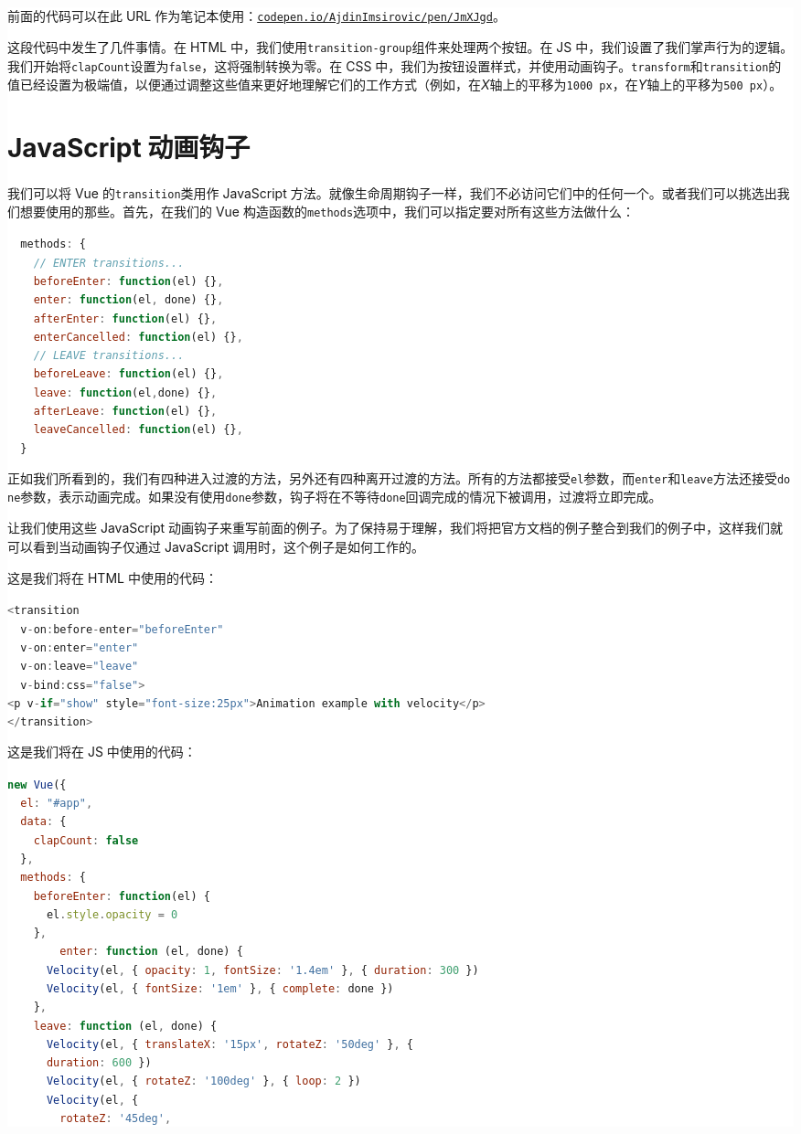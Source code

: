 前面的代码可以在此 URL 作为笔记本使用：[`codepen.io/AjdinImsirovic/pen/JmXJgd`](https://codepen.io/AjdinImsirovic/pen/JmXJgd)。

这段代码中发生了几件事情。在 HTML 中，我们使用`transition-group`组件来处理两个按钮。在 JS 中，我们设置了我们掌声行为的逻辑。我们开始将`clapCount`设置为`false`，这将强制转换为零。在 CSS 中，我们为按钮设置样式，并使用动画钩子。`transform`和`transition`的值已经设置为极端值，以便通过调整这些值来更好地理解它们的工作方式（例如，在*X*轴上的平移为`1000 px`，在*Y*轴上的平移为`500 px`）。

# JavaScript 动画钩子

我们可以将 Vue 的`transition`类用作 JavaScript 方法。就像生命周期钩子一样，我们不必访问它们中的任何一个。或者我们可以挑选出我们想要使用的那些。首先，在我们的 Vue 构造函数的`methods`选项中，我们可以指定要对所有这些方法做什么：

```js
  methods: {
    // ENTER transitions...
    beforeEnter: function(el) {},
    enter: function(el, done) {},
    afterEnter: function(el) {},
    enterCancelled: function(el) {},
    // LEAVE transitions...
    beforeLeave: function(el) {},
    leave: function(el,done) {},
    afterLeave: function(el) {},
    leaveCancelled: function(el) {},
  }
```

正如我们所看到的，我们有四种进入过渡的方法，另外还有四种离开过渡的方法。所有的方法都接受`el`参数，而`enter`和`leave`方法还接受`done`参数，表示动画完成。如果没有使用`done`参数，钩子将在不等待`done`回调完成的情况下被调用，过渡将立即完成。

让我们使用这些 JavaScript 动画钩子来重写前面的例子。为了保持易于理解，我们将把官方文档的例子整合到我们的例子中，这样我们就可以看到当动画钩子仅通过 JavaScript 调用时，这个例子是如何工作的。

这是我们将在 HTML 中使用的代码：

```js
<transition 
  v-on:before-enter="beforeEnter"
  v-on:enter="enter"
  v-on:leave="leave"
  v-bind:css="false">
<p v-if="show" style="font-size:25px">Animation example with velocity</p>
</transition>
```

这是我们将在 JS 中使用的代码：

```js
new Vue({
  el: "#app",
  data: { 
    clapCount: false
  },
  methods: {
    beforeEnter: function(el) {
      el.style.opacity = 0
    },
        enter: function (el, done) {
      Velocity(el, { opacity: 1, fontSize: '1.4em' }, { duration: 300 })
      Velocity(el, { fontSize: '1em' }, { complete: done })
    },
    leave: function (el, done) {
      Velocity(el, { translateX: '15px', rotateZ: '50deg' }, { 
      duration: 600 })
      Velocity(el, { rotateZ: '100deg' }, { loop: 2 })
      Velocity(el, {
        rotateZ: '45deg',
```